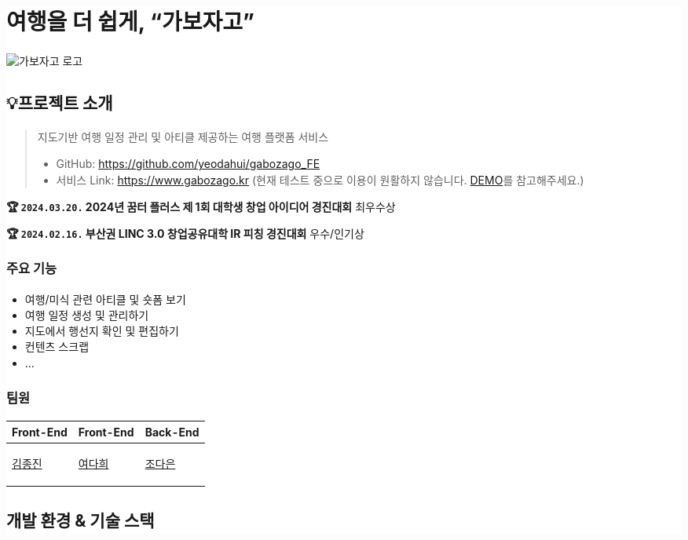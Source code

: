 # 여행을 더 쉽게, “가보자고”

<div style="width:300px">

![가보자고 로고](https://www.notion.so/image/https%3A%2F%2Fprod-files-secure.s3.us-west-2.amazonaws.com%2F3f1491e7-46b5-42fd-87ce-f24dfdb71617%2Fae19eeb1-29a2-4078-876b-f9946a63a062%2F%25E1%2584%258B%25E1%2585%25A1%25E1%2584%258B%25E1%2585%25B5%25E1%2584%258F%25E1%2585%25A9%25E1%2586%25AB.png?table=block&id=69c4722a-d984-4756-8eb2-f5a9b5aab8a6&spaceId=3f1491e7-46b5-42fd-87ce-f24dfdb71617&width=1440&userId=d4c95a7f-c7aa-4b3b-b9a5-fc3cd96b3c41&cache=v2)
</div>

## 💡프로젝트 소개

> 지도기반 여행 일정 관리 및 아티클 제공하는 여행 플랫폼 서비스
> - GitHub: https://github.com/yeodahui/gabozago_FE
> - 서비스 Link: https://www.gabozago.kr (현재 테스트 중으로 이용이 원활하지 않습니다. [DEMO](#demo)를 참고해주세요.)
    


**🏆 `2024.03.20.` 2024년 꿈터 플러스 제 1회 대학생 창업 아이디어 경진대회** 최우수상

**🏆 `2024.02.16.` 부산권 LINC 3.0 창업공유대학 IR 피칭 경진대회** 우수/인기상

### 주요 기능
- 여행/미식 관련 아티클 및 숏폼 보기
- 여행 일정 생성 및 관리하기
- 지도에서 행선지 확인 및 편집하기
- 컨텐츠 스크랩
- ...


### 팀원

<table>
<thead>
<th>Front-End</th>
<th>Front-End</th>
<th>Back-End</th>
</thead>
<tr>
<td>

[김종진](https://github.com/SugarSyrup)

</td>
<td>

[여다희](https://github.com/yeodahui)

</td>
<td>

[조다은](https://github.com/chodakk)

</td>
</tr>
</table>

## 개발 환경 & 기술 스택
